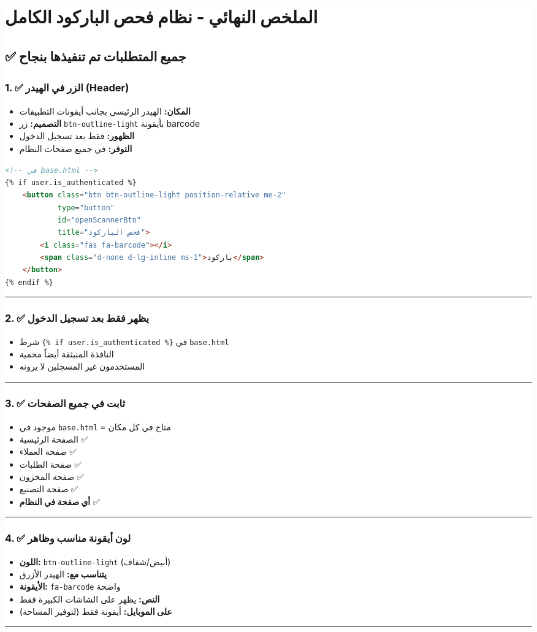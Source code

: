 # الملخص النهائي - نظام فحص الباركود الكامل

## ✅ جميع المتطلبات تم تنفيذها بنجاح

### 1. ✅ الزر في الهيدر (Header)
- **المكان:** الهيدر الرئيسي بجانب أيقونات التطبيقات
- **التصميم:** زر `btn-outline-light` بأيقونة barcode
- **الظهور:** فقط بعد تسجيل الدخول
- **التوفر:** في جميع صفحات النظام

```html
<!-- في base.html -->
{% if user.is_authenticated %}
    <button class="btn btn-outline-light position-relative me-2" 
            type="button" 
            id="openScannerBtn" 
            title="فحص الباركود">
        <i class="fas fa-barcode"></i>
        <span class="d-none d-lg-inline ms-1">باركود</span>
    </button>
{% endif %}
```

---

### 2. ✅ يظهر فقط بعد تسجيل الدخول
- شرط `{% if user.is_authenticated %}` في `base.html`
- النافذة المنبثقة أيضاً محمية
- المستخدمون غير المسجلين لا يرونه

---

### 3. ✅ ثابت في جميع الصفحات
- موجود في `base.html` = متاح في كل مكان
- الصفحة الرئيسية ✅
- صفحة العملاء ✅
- صفحة الطلبات ✅
- صفحة المخزون ✅
- صفحة التصنيع ✅
- **أي صفحة في النظام** ✅

---

### 4. ✅ لون أيقونة مناسب وظاهر
- **اللون:** `btn-outline-light` (أبيض/شفاف)
- **يتناسب مع:** الهيدر الأزرق
- **الأيقونة:** `fa-barcode` واضحة
- **النص:** يظهر على الشاشات الكبيرة فقط
- **على الموبايل:** أيقونة فقط (لتوفير المساحة)

---